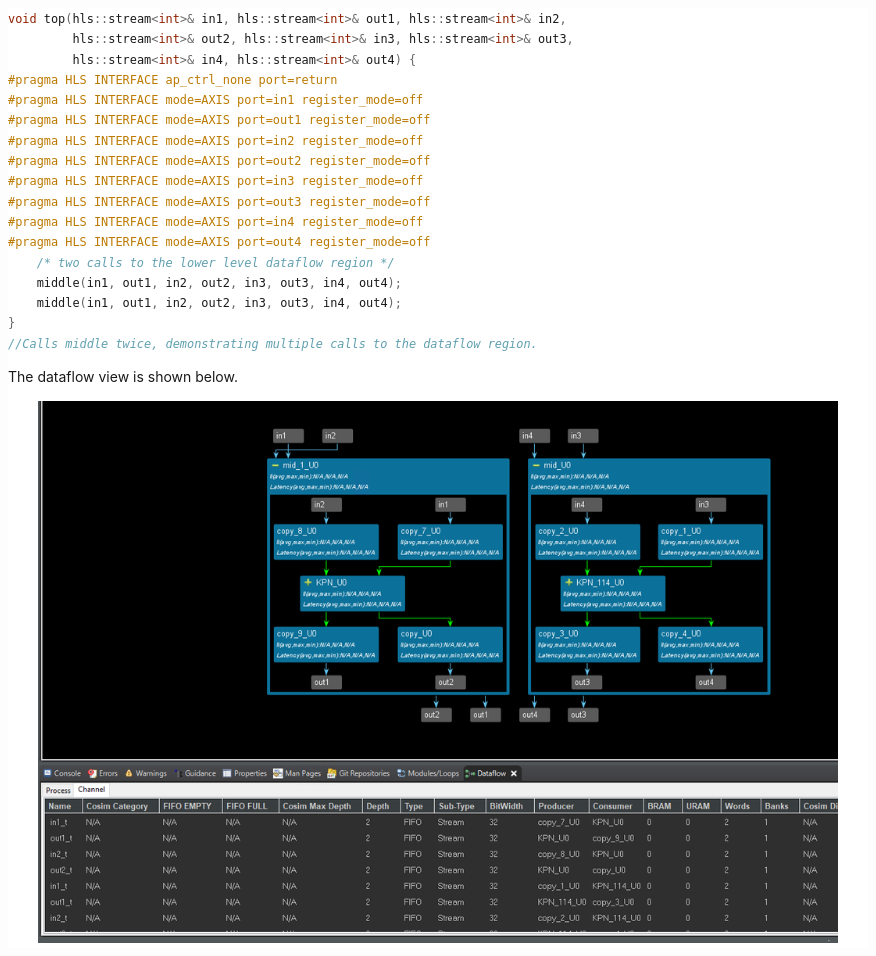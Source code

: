```c++
void top(hls::stream<int>& in1, hls::stream<int>& out1, hls::stream<int>& in2,
         hls::stream<int>& out2, hls::stream<int>& in3, hls::stream<int>& out3,
         hls::stream<int>& in4, hls::stream<int>& out4) {
#pragma HLS INTERFACE ap_ctrl_none port=return
#pragma HLS INTERFACE mode=AXIS port=in1 register_mode=off
#pragma HLS INTERFACE mode=AXIS port=out1 register_mode=off
#pragma HLS INTERFACE mode=AXIS port=in2 register_mode=off
#pragma HLS INTERFACE mode=AXIS port=out2 register_mode=off
#pragma HLS INTERFACE mode=AXIS port=in3 register_mode=off
#pragma HLS INTERFACE mode=AXIS port=out3 register_mode=off
#pragma HLS INTERFACE mode=AXIS port=in4 register_mode=off
#pragma HLS INTERFACE mode=AXIS port=out4 register_mode=off
    /* two calls to the lower level dataflow region */
    middle(in1, out1, in2, out2, in3, out3, in4, out4);
    middle(in1, out1, in2, out2, in3, out3, in4, out4);
}
//Calls middle twice, demonstrating multiple calls to the dataflow region.
```
The dataflow view is shown below.

<div align=center><img src="Images/6_6.png" alt="drawing" width="800"/></div>
